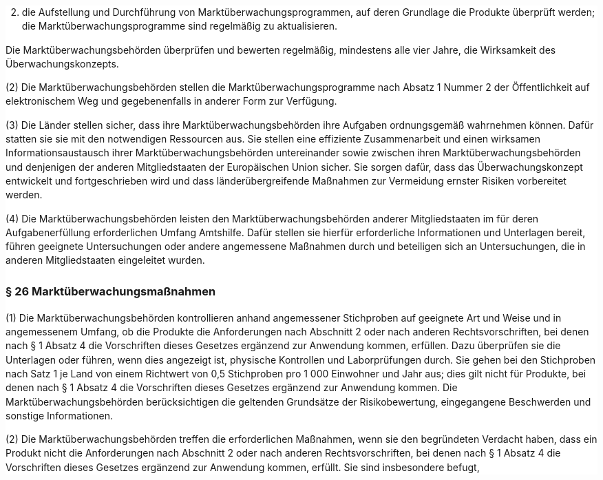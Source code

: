 
2.  die Aufstellung und Durchführung von Marktüberwachungsprogrammen, auf
    deren Grundlage die Produkte überprüft werden; die
    Marktüberwachungsprogramme sind regelmäßig zu aktualisieren.



Die Marktüberwachungsbehörden überprüfen und bewerten regelmäßig,
mindestens alle vier Jahre, die Wirksamkeit des Überwachungskonzepts.

(2) Die Marktüberwachungsbehörden stellen die
Marktüberwachungsprogramme nach Absatz 1 Nummer 2 der Öffentlichkeit
auf elektronischem Weg und gegebenenfalls in anderer Form zur
Verfügung.

(3) Die Länder stellen sicher, dass ihre Marktüberwachungsbehörden
ihre Aufgaben ordnungsgemäß wahrnehmen können. Dafür statten sie sie
mit den notwendigen Ressourcen aus. Sie stellen eine effiziente
Zusammenarbeit und einen wirksamen Informationsaustausch ihrer
Marktüberwachungsbehörden untereinander sowie zwischen ihren
Marktüberwachungsbehörden und denjenigen der anderen Mitgliedstaaten
der Europäischen Union sicher. Sie sorgen dafür, dass das
Überwachungskonzept entwickelt und fortgeschrieben wird und dass
länderübergreifende Maßnahmen zur Vermeidung ernster Risiken
vorbereitet werden.

(4) Die Marktüberwachungsbehörden leisten den
Marktüberwachungsbehörden anderer Mitgliedstaaten im für deren
Aufgabenerfüllung erforderlichen Umfang Amtshilfe. Dafür stellen sie
hierfür erforderliche Informationen und Unterlagen bereit, führen
geeignete Untersuchungen oder andere angemessene Maßnahmen durch und
beteiligen sich an Untersuchungen, die in anderen Mitgliedstaaten
eingeleitet wurden.


### § 26 Marktüberwachungsmaßnahmen

(1) Die Marktüberwachungsbehörden kontrollieren anhand angemessener
Stichproben auf geeignete Art und Weise und in angemessenem Umfang, ob
die Produkte die Anforderungen nach Abschnitt 2 oder nach anderen
Rechtsvorschriften, bei denen nach § 1 Absatz 4 die Vorschriften
dieses Gesetzes ergänzend zur Anwendung kommen, erfüllen. Dazu
überprüfen sie die Unterlagen oder führen, wenn dies angezeigt ist,
physische Kontrollen und Laborprüfungen durch. Sie gehen bei den
Stichproben nach Satz 1 je Land von einem Richtwert von 0,5
Stichproben pro 1 000 Einwohner und Jahr aus; dies gilt nicht für
Produkte, bei denen nach § 1 Absatz 4 die Vorschriften dieses Gesetzes
ergänzend zur Anwendung kommen. Die Marktüberwachungsbehörden
berücksichtigen die geltenden Grundsätze der Risikobewertung,
eingegangene Beschwerden und sonstige Informationen.

(2) Die Marktüberwachungsbehörden treffen die erforderlichen
Maßnahmen, wenn sie den begründeten Verdacht haben, dass ein Produkt
nicht die Anforderungen nach Abschnitt 2 oder nach anderen
Rechtsvorschriften, bei denen nach § 1 Absatz 4 die Vorschriften
dieses Gesetzes ergänzend zur Anwendung kommen, erfüllt. Sie sind
insbesondere befugt,
